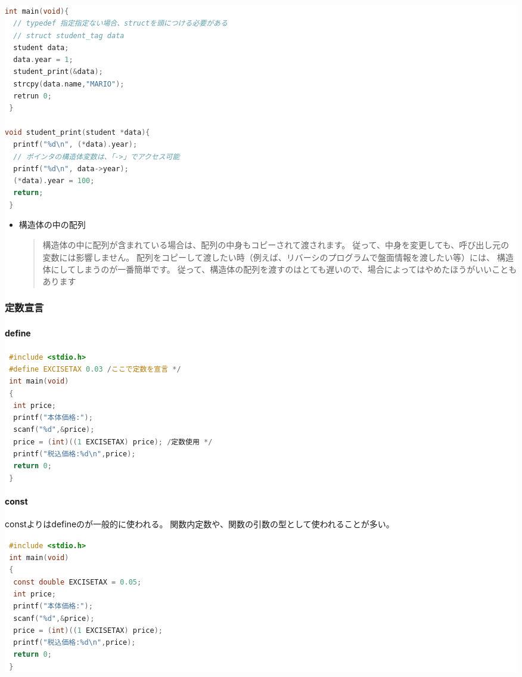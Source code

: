 ```c
int main(void){
  // typedef 指定指定ない場合、structを頭につける必要がある
  // struct student_tag data
  student data;
  data.year = 1;
  student_print(&data);
  strcpy(data.name,"MARIO");
  retrun 0;
 }

void student_print(student *data){
  printf("%d\n", (*data).year);
  // ポインタの構造体変数は、「->」でアクセス可能
  printf("%d\n", data->year);
  (*data).year = 100;
  return;
 }
```

- 構造体の中の配列

  >構造体の中に配列が含まれている場合は、配列の中身もコピーされて渡されます。
  >従って、中身を変更しても、呼び出し元の変数には影響しません。
  >配列をコピーして渡したい時（例えば、リバーシのプログラムで盤面情報を渡したい等）には、
  >構造体にしてしまうのが一番簡単です。
  >従って、構造体の配列を渡すのはとても遅いので、場合によってはやめたほうがいいこともあります

### 定数宣言

#### define

```c
 #include <stdio.h>
 #define EXCISETAX 0.03 /ここで定数を宣言 */
 int main(void)
 {
  int price;
  printf("本体価格:");
  scanf("%d",&price);
  price = (int)((1 EXCISETAX) price); /定数使用 */
  printf("税込価格:%d\n",price);
  return 0;
 }
```

#### const

constよりはdefineのが一般的に使われる。
関数内定数や、関数の引数の型として使われることが多い。

```c
 #include <stdio.h>
 int main(void)
 {
  const double EXCISETAX = 0.05;
  int price;
  printf("本体価格:");
  scanf("%d",&price);
  price = (int)((1 EXCISETAX) price);
  printf("税込価格:%d\n",price);
  return 0;
 }
```
